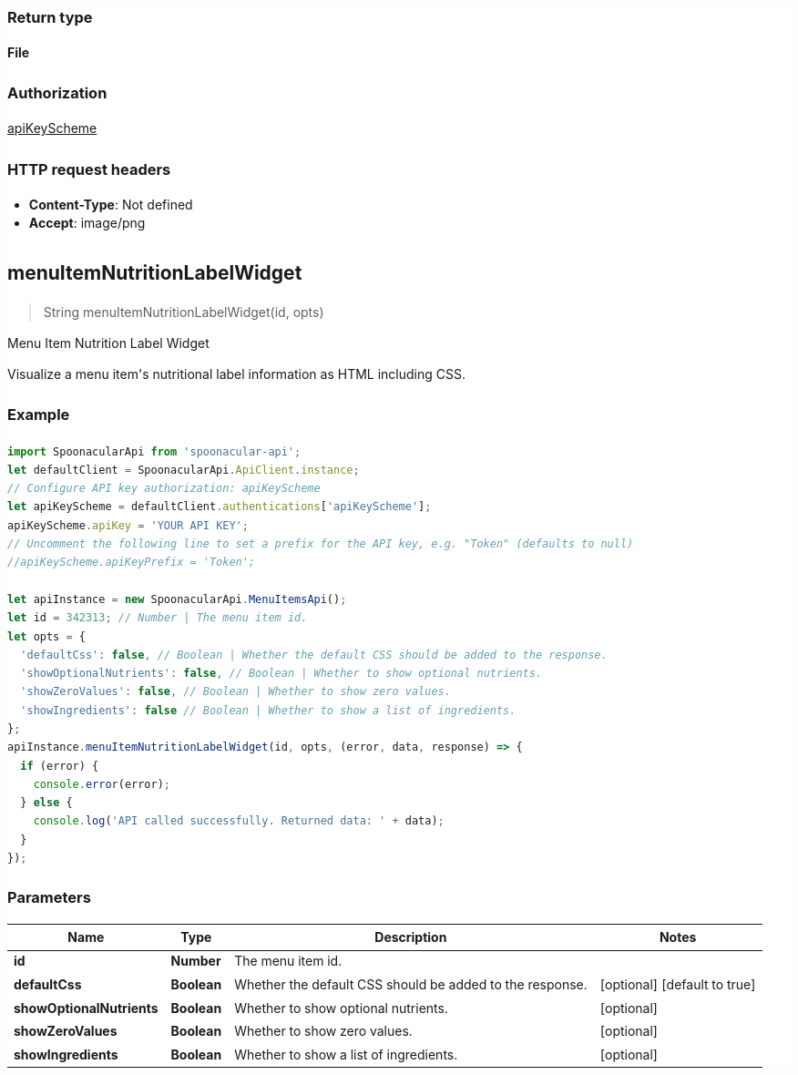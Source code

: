 ### Return type

**File**

### Authorization

[apiKeyScheme](../README.md#apiKeyScheme)

### HTTP request headers

- **Content-Type**: Not defined
- **Accept**: image/png


## menuItemNutritionLabelWidget

> String menuItemNutritionLabelWidget(id, opts)

Menu Item Nutrition Label Widget

Visualize a menu item&#39;s nutritional label information as HTML including CSS.

### Example

```javascript
import SpoonacularApi from 'spoonacular-api';
let defaultClient = SpoonacularApi.ApiClient.instance;
// Configure API key authorization: apiKeyScheme
let apiKeyScheme = defaultClient.authentications['apiKeyScheme'];
apiKeyScheme.apiKey = 'YOUR API KEY';
// Uncomment the following line to set a prefix for the API key, e.g. "Token" (defaults to null)
//apiKeyScheme.apiKeyPrefix = 'Token';

let apiInstance = new SpoonacularApi.MenuItemsApi();
let id = 342313; // Number | The menu item id.
let opts = {
  'defaultCss': false, // Boolean | Whether the default CSS should be added to the response.
  'showOptionalNutrients': false, // Boolean | Whether to show optional nutrients.
  'showZeroValues': false, // Boolean | Whether to show zero values.
  'showIngredients': false // Boolean | Whether to show a list of ingredients.
};
apiInstance.menuItemNutritionLabelWidget(id, opts, (error, data, response) => {
  if (error) {
    console.error(error);
  } else {
    console.log('API called successfully. Returned data: ' + data);
  }
});
```

### Parameters


Name | Type | Description  | Notes
------------- | ------------- | ------------- | -------------
 **id** | **Number**| The menu item id. | 
 **defaultCss** | **Boolean**| Whether the default CSS should be added to the response. | [optional] [default to true]
 **showOptionalNutrients** | **Boolean**| Whether to show optional nutrients. | [optional] 
 **showZeroValues** | **Boolean**| Whether to show zero values. | [optional] 
 **showIngredients** | **Boolean**| Whether to show a list of ingredients. | [optional] 
